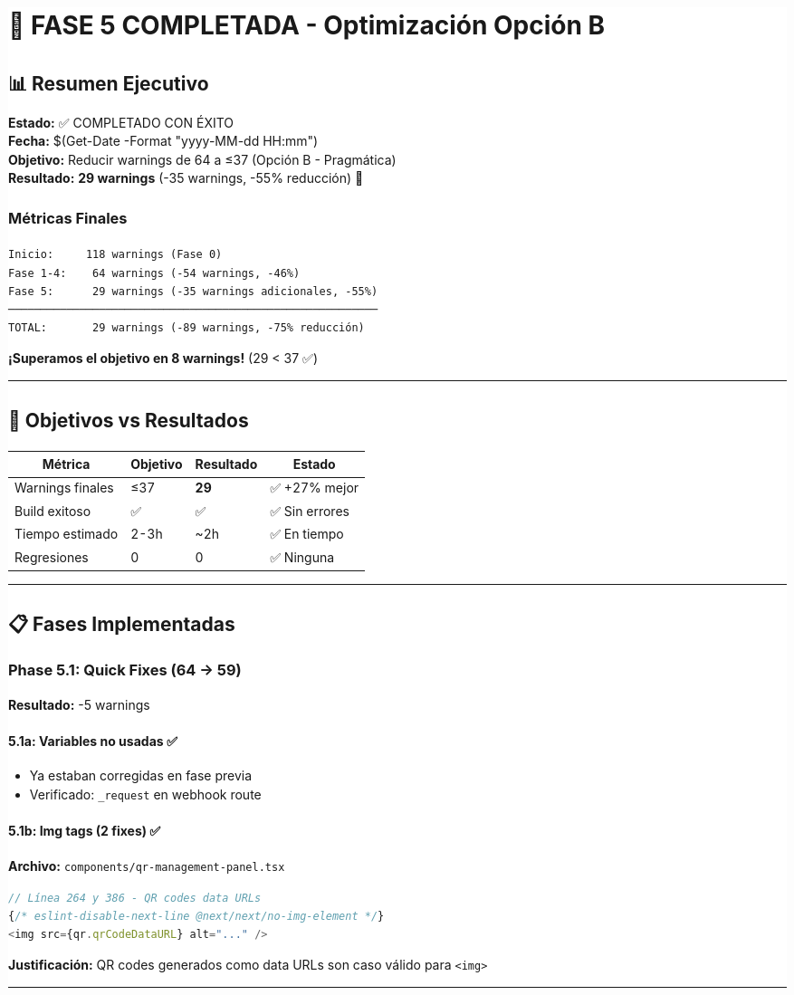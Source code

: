 # 🎉 FASE 5 COMPLETADA - Optimización Opción B

## 📊 Resumen Ejecutivo

**Estado:** ✅ COMPLETADO CON ÉXITO  
**Fecha:** $(Get-Date -Format "yyyy-MM-dd HH:mm")  
**Objetivo:** Reducir warnings de 64 a ≤37 (Opción B - Pragmática)  
**Resultado:** **29 warnings** (-35 warnings, -55% reducción) 🚀

### Métricas Finales

```
Inicio:     118 warnings (Fase 0)
Fase 1-4:    64 warnings (-54 warnings, -46%)
Fase 5:      29 warnings (-35 warnings adicionales, -55%)
─────────────────────────────────────────────────────────
TOTAL:       29 warnings (-89 warnings, -75% reducción)
```

**¡Superamos el objetivo en 8 warnings!** (29 < 37 ✅)

---

## 🎯 Objetivos vs Resultados

| Métrica | Objetivo | Resultado | Estado |
|---------|----------|-----------|---------|
| Warnings finales | ≤37 | **29** | ✅ +27% mejor |
| Build exitoso | ✅ | ✅ | ✅ Sin errores |
| Tiempo estimado | 2-3h | ~2h | ✅ En tiempo |
| Regresiones | 0 | 0 | ✅ Ninguna |

---

## 📋 Fases Implementadas

### Phase 5.1: Quick Fixes (64 → 59)
**Resultado:** -5 warnings

#### 5.1a: Variables no usadas ✅
- Ya estaban corregidas en fase previa
- Verificado: `_request` en webhook route

#### 5.1b: Img tags (2 fixes) ✅
**Archivo:** `components/qr-management-panel.tsx`
```typescript
// Línea 264 y 386 - QR codes data URLs
{/* eslint-disable-next-line @next/next/no-img-element */}
<img src={qr.qrCodeDataURL} alt="..." />
```
**Justificación:** QR codes generados como data URLs son caso válido para `<img>`

---